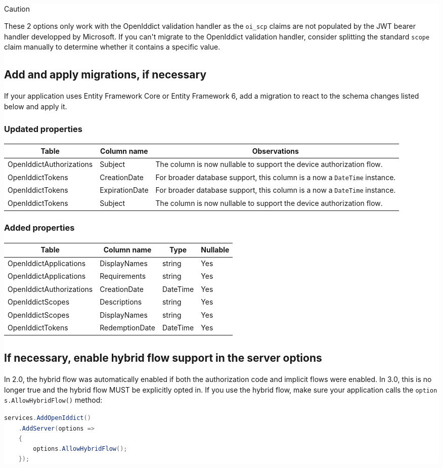 > [!CAUTION]
> These 2 options only work with the OpenIddict validation handler as the `oi_scp` claims are not populated by the JWT bearer handler developped by Microsoft.
> If you can't migrate to the OpenIddict validation handler, consider splitting the standard `scope` claim manually to determine whether it contains a specific value.

## Add and apply migrations, if necessary

If your application uses Entity Framework Core or Entity Framework 6, add a migration to react to the schema changes listed below and apply it.

### Updated properties

| Table                    | Column name    | Observations                                                                |
|--------------------------|----------------|-----------------------------------------------------------------------------|
| OpenIddictAuthorizations | Subject        | The column is now nullable to support the device authorization flow.        |
| OpenIddictTokens         | CreationDate   | For broader database support, this column is a now a `DateTime` instance.   |
| OpenIddictTokens         | ExpirationDate | For broader database support, this column is a now a `DateTime` instance.   |
| OpenIddictTokens         | Subject        | The column is now nullable to support the device authorization flow.        |

### Added properties

| Table                    | Column name    | Type     | Nullable |
|--------------------------|----------------|----------|----------|
| OpenIddictApplications   | DisplayNames   | string   | Yes      |
| OpenIddictApplications   | Requirements   | string   | Yes      |
| OpenIddictAuthorizations | CreationDate   | DateTime | Yes      |
| OpenIddictScopes         | Descriptions   | string   | Yes      |
| OpenIddictScopes         | DisplayNames   | string   | Yes      |
| OpenIddictTokens         | RedemptionDate | DateTime | Yes      |

## If necessary, enable hybrid flow support in the server options

In 2.0, the hybrid flow was automatically enabled if both the authorization code and implicit flows were enabled. In 3.0, this is no longer true
and the hybrid flow MUST be explicitly opted in. If you use the hybrid flow, make sure your application calls the `options.AllowHybridFlow()` method:

```csharp
services.AddOpenIddict()
    .AddServer(options =>
    {
        options.AllowHybridFlow();
    });
```

